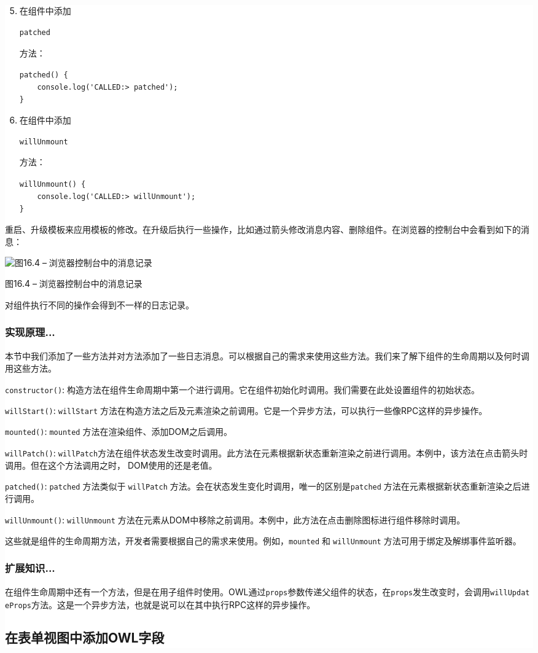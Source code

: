 5. 在组件中添加

   ```
   patched
   ```

    方法：

   ```
   patched() {
       console.log('CALLED:> patched');
   }
   ```

6. 在组件中添加

   ```
   willUnmount
   ```

    方法：

   ```
   willUnmount() {
       console.log('CALLED:> willUnmount');
   }
   ```

重启、升级模板来应用模板的修改。在升级后执行一些操作，比如通过箭头修改消息内容、删除组件。在浏览器的控制台中会看到如下的消息：

![图16.4 – 浏览器控制台中的消息记录](https://i.cdnl.ink/homepage/wp-content/uploads/2021/03/2021030806333616.png)

图16.4 – 浏览器控制台中的消息记录

对组件执行不同的操作会得到不一样的日志记录。

### 实现原理...

本节中我们添加了一些方法并对方法添加了一些日志消息。可以根据自己的需求来使用这些方法。我们来了解下组件的生命周期以及何时调用这些方法。

`constructor()`: 构造方法在组件生命周期中第一个进行调用。它在组件初始化时调用。我们需要在此处设置组件的初始状态。

`willStart()`: `willStart` 方法在构造方法之后及元素渲染之前调用。它是一个异步方法，可以执行一些像RPC这样的异步操作。

`mounted()`: `mounted` 方法在渲染组件、添加DOM之后调用。

`willPatch()`: `willPatch`方法在组件状态发生改变时调用。此方法在元素根据新状态重新渲染之前进行调用。本例中，该方法在点击箭头时调用。但在这个方法调用之时， DOM使用的还是老值。

`patched()`: `patched` 方法类似于 `willPatch` 方法。会在状态发生变化时调用，唯一的区别是`patched` 方法在元素根据新状态重新渲染之后进行调用。

`willUnmount()`: `willUnmount` 方法在元素从DOM中移除之前调用。本例中，此方法在点击删除图标进行组件移除时调用。

这些就是组件的生命周期方法，开发者需要根据自己的需求来使用。例如，`mounted` 和 `willUnmount` 方法可用于绑定及解绑事件监听器。

### 扩展知识...

在组件生命周期中还有一个方法，但是在用子组件时使用。OWL通过`props`参数传递父组件的状态，在`props`发生改变时，会调用`willUpdateProps`方法。这是一个异步方法，也就是说可以在其中执行RPC这样的异步操作。

## 在表单视图中添加OWL字段
